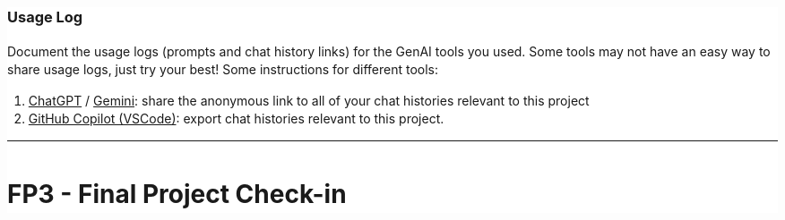 
### Usage Log

Document the usage logs (prompts and chat history links) for the GenAI tools you used. Some tools may not have an easy way to share usage logs, just try your best! Some instructions for different tools:

1. [ChatGPT](https://help.openai.com/en/articles/7925741-chatgpt-shared-links-faq) / [Gemini](https://support.google.com/gemini/answer/13743730?hl=en&co=GENIE.Platform%3DDesktop): share the anonymous link to all of your chat histories relevant to this project
2. [GitHub Copilot (VSCode)](https://code.visualstudio.com/docs/copilot/copilot-chat#:~:text=You%20can%20export%20all%20prompts%20and%20responses%20for%20a%20chat%20session%20in%20a%20JSON%20file%20with%20the%20Chat%3A%20Export%20Session...%20command%20(workbench.action.chat.export)%20in%20the%20Command%20Palette.): export chat histories relevant to this project.

---

# **FP3 \- Final Project Check-in**
